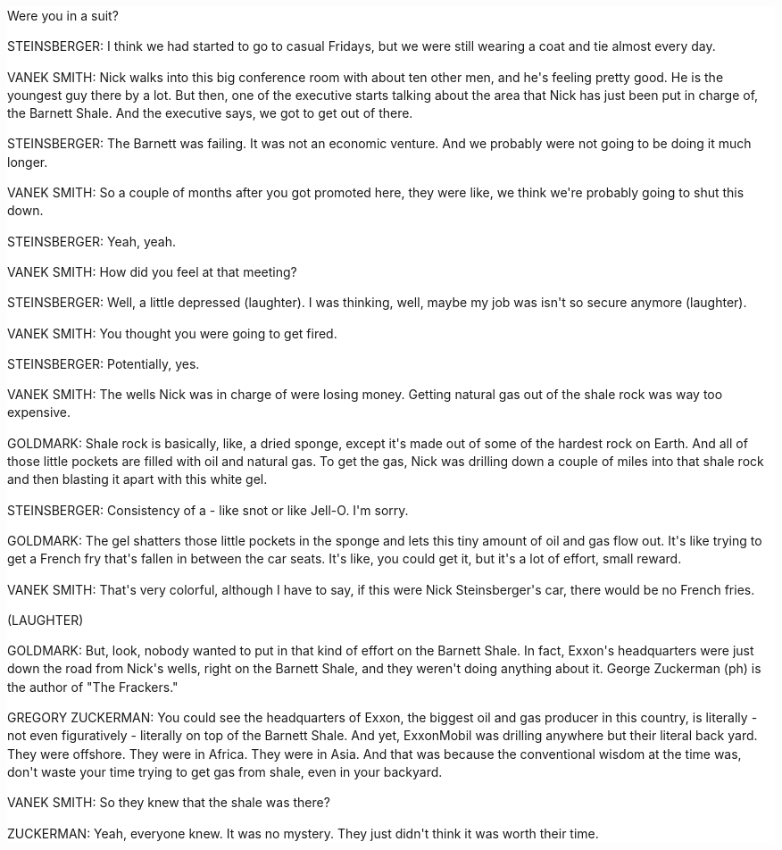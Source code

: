 Were you in a suit?

STEINSBERGER: I think we had started to go to casual Fridays, but we were still wearing a coat and tie almost every day.

VANEK SMITH: Nick walks into this big conference room with about ten other men, and he's feeling pretty good. He is the youngest guy there by a lot. But then, one of the executive starts talking about the area that Nick has just been put in charge of, the Barnett Shale. And the executive says, we got to get out of there.

STEINSBERGER: The Barnett was failing. It was not an economic venture. And we probably were not going to be doing it much longer.

VANEK SMITH: So a couple of months after you got promoted here, they were like, we think we're probably going to shut this down.

STEINSBERGER: Yeah, yeah.

VANEK SMITH: How did you feel at that meeting?

STEINSBERGER: Well, a little depressed (laughter). I was thinking, well, maybe my job was isn't so secure anymore (laughter).

VANEK SMITH: You thought you were going to get fired.

STEINSBERGER: Potentially, yes.

VANEK SMITH: The wells Nick was in charge of were losing money. Getting natural gas out of the shale rock was way too expensive.

GOLDMARK: Shale rock is basically, like, a dried sponge, except it's made out of some of the hardest rock on Earth. And all of those little pockets are filled with oil and natural gas. To get the gas, Nick was drilling down a couple of miles into that shale rock and then blasting it apart with this white gel.

STEINSBERGER: Consistency of a - like snot or like Jell-O. I'm sorry.

GOLDMARK: The gel shatters those little pockets in the sponge and lets this tiny amount of oil and gas flow out. It's like trying to get a French fry that's fallen in between the car seats. It's like, you could get it, but it's a lot of effort, small reward.

VANEK SMITH: That's very colorful, although I have to say, if this were Nick Steinsberger's car, there would be no French fries.

(LAUGHTER)

GOLDMARK: But, look, nobody wanted to put in that kind of effort on the Barnett Shale. In fact, Exxon's headquarters were just down the road from Nick's wells, right on the Barnett Shale, and they weren't doing anything about it. George Zuckerman (ph) is the author of "The Frackers."

GREGORY ZUCKERMAN: You could see the headquarters of Exxon, the biggest oil and gas producer in this country, is literally - not even figuratively - literally on top of the Barnett Shale. And yet, ExxonMobil was drilling anywhere but their literal back yard. They were offshore. They were in Africa. They were in Asia. And that was because the conventional wisdom at the time was, don't waste your time trying to get gas from shale, even in your backyard.

VANEK SMITH: So they knew that the shale was there?

ZUCKERMAN: Yeah, everyone knew. It was no mystery. They just didn't think it was worth their time.
